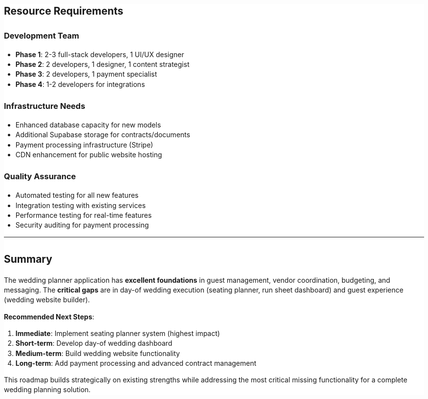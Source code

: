 ## Resource Requirements

### Development Team
- **Phase 1**: 2-3 full-stack developers, 1 UI/UX designer
- **Phase 2**: 2 developers, 1 designer, 1 content strategist  
- **Phase 3**: 2 developers, 1 payment specialist
- **Phase 4**: 1-2 developers for integrations

### Infrastructure Needs
- Enhanced database capacity for new models
- Additional Supabase storage for contracts/documents
- Payment processing infrastructure (Stripe)
- CDN enhancement for public website hosting

### Quality Assurance
- Automated testing for all new features
- Integration testing with existing services
- Performance testing for real-time features
- Security auditing for payment processing

---

## Summary

The wedding planner application has **excellent foundations** in guest management, vendor coordination, budgeting, and messaging. The **critical gaps** are in day-of wedding execution (seating planner, run sheet dashboard) and guest experience (wedding website builder).

**Recommended Next Steps**:
1. **Immediate**: Implement seating planner system (highest impact)
2. **Short-term**: Develop day-of wedding dashboard
3. **Medium-term**: Build wedding website functionality
4. **Long-term**: Add payment processing and advanced contract management

This roadmap builds strategically on existing strengths while addressing the most critical missing functionality for a complete wedding planning solution.